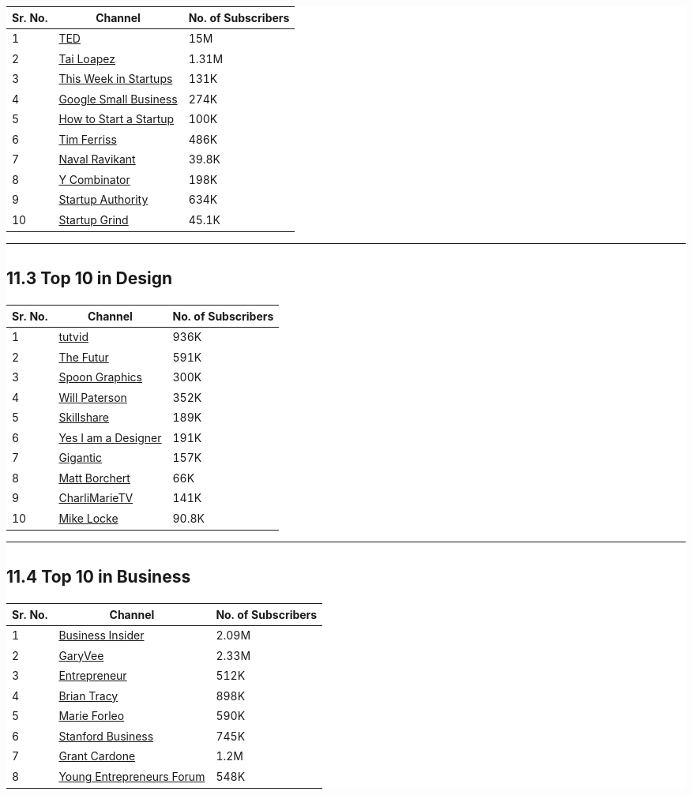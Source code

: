 | Sr. No. | Channel                                                                                 | No. of Subscribers |
| ------- | --------------------------------------------------------------------------------------- | ------------------ |
| 1       | [TED](https://www.youtube.com/user/TEDtalksDirector/about)                              | 15M                |
| 2       | [Tai Loapez](https://www.youtube.com/user/tailopezofficial/about)                       | 1.31M              |
| 3       | [This Week in Startups](https://www.youtube.com/user/ThisWeekIn/about)                  | 131K               |
| 4       | [Google Small Business](https://www.youtube.com/user/GoogleBusiness/about)              | 274K               |
| 5       | [How to Start a Startup](https://www.youtube.com/channel/UCxIJaCMEptJjxmmQgGFsnCg/feed) | 100K               |
| 6       | [Tim Ferriss](https://www.youtube.com/user/masterlock77/about)                          | 486K               |
| 7       | [Naval Ravikant](https://www.youtube.com/channel/UCh_dVD10YuSghle8g6yjePg/about)        | 39.8K              |
| 8       | [Y Combinator](https://www.youtube.com/channel/UCcefcZRL2oaA_uBNeo5UOWg/about)          | 198K               |
| 9       | [Startup Authority](https://www.youtube.com/channel/UCwHZNWLHHT9RlW4F80a9byQ/about)     | 634K               |
| 10      | [Startup Grind](https://www.youtube.com/user/StartupGrind/about)                        | 45.1K              |

---

## 11.3 Top 10 in Design

| Sr. No. | Channel                                                                          | No. of Subscribers |
| ------- | -------------------------------------------------------------------------------- | ------------------ |
| 1       | [tutvid](https://www.youtube.com/user/tutvid/about)                              | 936K               |
| 2       | [The Futur](https://www.youtube.com/user/TheSkoolRocks/about)                    | 591K               |
| 3       | [Spoon Graphics](https://www.youtube.com/channel/UC_mkC8ChfzCJcuSqSMwvUWw/about) | 300K               |
| 4       | [Will Paterson](https://www.youtube.com/user/breakdesignsco/about)               | 352K               |
| 5       | [Skillshare](https://www.youtube.com/user/Skillshare/about)                      | 189K               |
| 6       | [Yes I am a Designer](https://www.youtube.com/user/perhiniak/about)              | 191K               |
| 7       | [Gigantic](https://www.youtube.com/channel/UCX4mqbvv5lGqLpI4FYlJt4w/about)       | 157K               |
| 8       | [Matt Borchert](https://www.youtube.com/user/ovenrude/about)                     | 66K                |
| 9       | [CharliMarieTV](https://www.youtube.com/user/charlimarieTV/about)                | 141K               |
| 10      | [Mike Locke](https://www.youtube.com/user/mlwebco/about)                         | 90.8K              |

---

## 11.4 Top 10 in Business

| Sr. No. | Channel                                                                                     | No. of Subscribers |
| ------- | ------------------------------------------------------------------------------------------- | ------------------ |
| 1       | [Business Insider](https://www.youtube.com/user/businessinsider/about)                      | 2.09M              |
| 2       | [GaryVee](https://www.youtube.com/user/GaryVaynerchuk/about)                                | 2.33M              |
| 3       | [Entrepreneur](https://www.youtube.com/user/EntrepreneurOnline/about)                       | 512K               |
| 4       | [Brian Tracy](https://www.youtube.com/user/BrianTracySpeaker/about)                         | 898K               |
| 5       | [Marie Forleo](https://www.youtube.com/user/marieforleo/about)                              | 590K               |
| 6       | [Stanford Business](https://www.youtube.com/user/stanfordbusiness/about)                    | 745K               |
| 7       | [Grant Cardone](https://www.youtube.com/user/GrantCardone/about)                            | 1.2M               |
| 8       | [Young Entrepreneurs Forum](https://www.youtube.com/channel/UCydShVfAub9TSmL1N4BTlGQ/about) | 548K               |